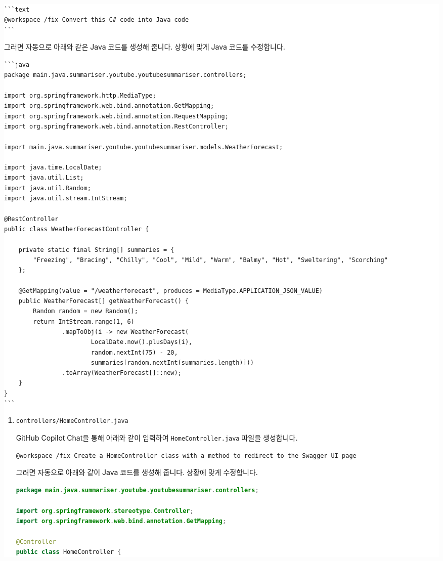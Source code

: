     ```text
    @workspace /fix Convert this C# code into Java code
    ```

   그러면 자동으로 아래와 같은 Java 코드를 생성해 줍니다. 상황에 맞게 Java 코드를 수정합니다.

    ```java
    package main.java.summariser.youtube.youtubesummariser.controllers;
    
    import org.springframework.http.MediaType;
    import org.springframework.web.bind.annotation.GetMapping;
    import org.springframework.web.bind.annotation.RequestMapping;
    import org.springframework.web.bind.annotation.RestController;
    
    import main.java.summariser.youtube.youtubesummariser.models.WeatherForecast;
    
    import java.time.LocalDate;
    import java.util.List;
    import java.util.Random;
    import java.util.stream.IntStream;
    
    @RestController
    public class WeatherForecastController {
    
        private static final String[] summaries = {
            "Freezing", "Bracing", "Chilly", "Cool", "Mild", "Warm", "Balmy", "Hot", "Sweltering", "Scorching"
        };
    
        @GetMapping(value = "/weatherforecast", produces = MediaType.APPLICATION_JSON_VALUE)
        public WeatherForecast[] getWeatherForecast() {
            Random random = new Random();
            return IntStream.range(1, 6)
                    .mapToObj(i -> new WeatherForecast(
                            LocalDate.now().plusDays(i),
                            random.nextInt(75) - 20,
                            summaries[random.nextInt(summaries.length)]))
                    .toArray(WeatherForecast[]::new);
        }
    }
    ```

1. `controllers/HomeController.java`

   GitHub Copilot Chat을 통해 아래와 같이 입력하여 `HomeController.java` 파일을 생성합니다.

    ```text
    @workspace /fix Create a HomeController class with a method to redirect to the Swagger UI page
    ```

   그러면 자동으로 아래와 같이 Java 코드를 생성해 줍니다. 상황에 맞게 수정합니다.

    ```java
    package main.java.summariser.youtube.youtubesummariser.controllers;
    
    import org.springframework.stereotype.Controller;
    import org.springframework.web.bind.annotation.GetMapping;
    
    @Controller
    public class HomeController {
    